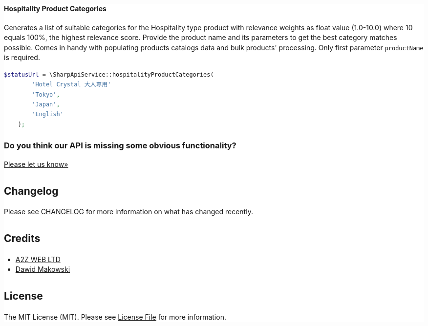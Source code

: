 #### Hospitality Product Categories

Generates a list of suitable categories for the Hospitality type product
with relevance weights as float value (1.0-10.0) where 10 equals 100%,
the highest relevance score. Provide the product name and its parameters
to get the best category matches possible. Comes in handy with populating
products catalogs data and bulk products' processing.
Only first parameter `productName` is required.

```php
$statusUrl = \SharpApiService::hospitalityProductCategories(
        'Hotel Crystal 大人専用'
        'Tokyo',
        'Japan',
        'English'
    );
```

### Do you think our API is missing some obvious functionality?

[Please let us know»](https://github.com/sharpapi/sharpapi-php-client/issues)

## Changelog

Please see [CHANGELOG](CHANGELOG.md) for more information on what has changed recently.

## Credits

- [A2Z WEB LTD](https://github.com/a2zwebltd)
- [Dawid Makowski](https://github.com/makowskid)

## License

The MIT License (MIT). Please see [License File](LICENSE.md) for more information.
